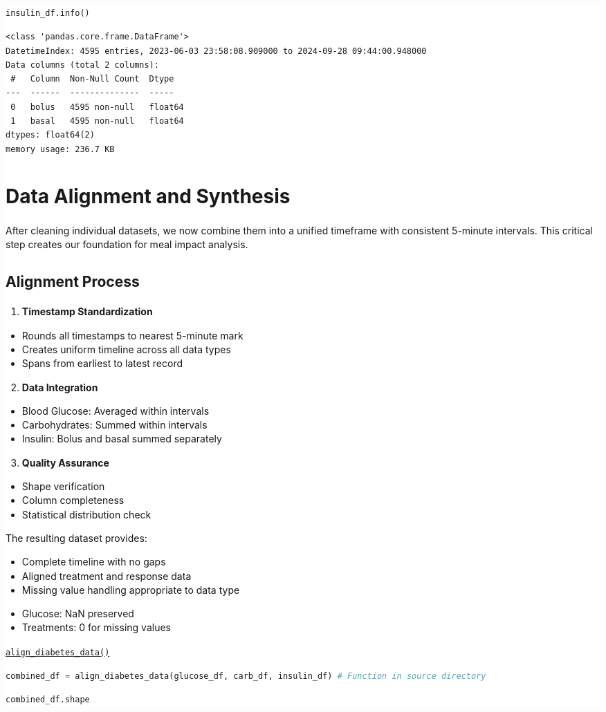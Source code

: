 ```python
insulin_df.info()
```

    <class 'pandas.core.frame.DataFrame'>
    DatetimeIndex: 4595 entries, 2023-06-03 23:58:08.909000 to 2024-09-28 09:44:00.948000
    Data columns (total 2 columns):
     #   Column  Non-Null Count  Dtype  
    ---  ------  --------------  -----  
     0   bolus   4595 non-null   float64
     1   basal   4595 non-null   float64
    dtypes: float64(2)
    memory usage: 236.7 KB


# Data Alignment and Synthesis

After cleaning individual datasets, we now combine them into a unified timeframe with consistent 5-minute intervals. This critical step creates our foundation for meal impact analysis.

## Alignment Process
1. **Timestamp Standardization**
  - Rounds all timestamps to nearest 5-minute mark
  - Creates uniform timeline across all data types
  - Spans from earliest to latest record

2. **Data Integration**
  - Blood Glucose: Averaged within intervals
  - Carbohydrates: Summed within intervals
  - Insulin: Bolus and basal summed separately

3. **Quality Assurance**
  - Shape verification
  - Column completeness
  - Statistical distribution check

The resulting dataset provides:
- Complete timeline with no gaps
- Aligned treatment and response data
- Missing value handling appropriate to data type
 * Glucose: NaN preserved
 * Treatments: 0 for missing values


[`align_diabetes_data()`](../src/preprocessing/alignment.py#L19)


```python
combined_df = align_diabetes_data(glucose_df, carb_df, insulin_df) # Function in source directory
```


```python
combined_df.shape
```
